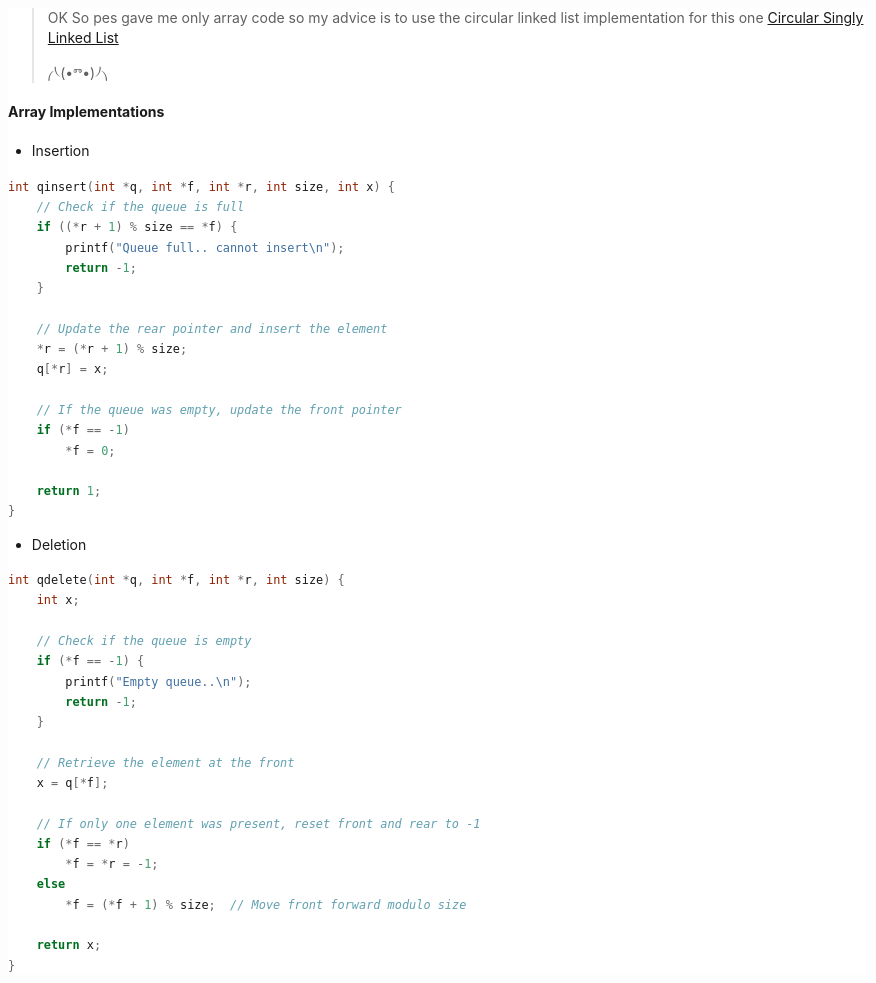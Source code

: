 > OK So pes gave me only array code so my advice is to use the circular linked list implementation for this one [Circular Singly Linked List](#circular-singly-linked-list)
>
> ⎛⎝(•ⱅ•)⎠⎞

#### Array Implementations

- Insertion

```c
int qinsert(int *q, int *f, int *r, int size, int x) {
    // Check if the queue is full
    if ((*r + 1) % size == *f) {
        printf("Queue full.. cannot insert\n");
        return -1;
    }

    // Update the rear pointer and insert the element
    *r = (*r + 1) % size;
    q[*r] = x;

    // If the queue was empty, update the front pointer
    if (*f == -1)
        *f = 0;

    return 1;
}
```

- Deletion

```c
int qdelete(int *q, int *f, int *r, int size) {
    int x;

    // Check if the queue is empty
    if (*f == -1) {
        printf("Empty queue..\n");
        return -1;
    }

    // Retrieve the element at the front
    x = q[*f];

    // If only one element was present, reset front and rear to -1
    if (*f == *r)
        *f = *r = -1;
    else
        *f = (*f + 1) % size;  // Move front forward modulo size

    return x;
}
```
